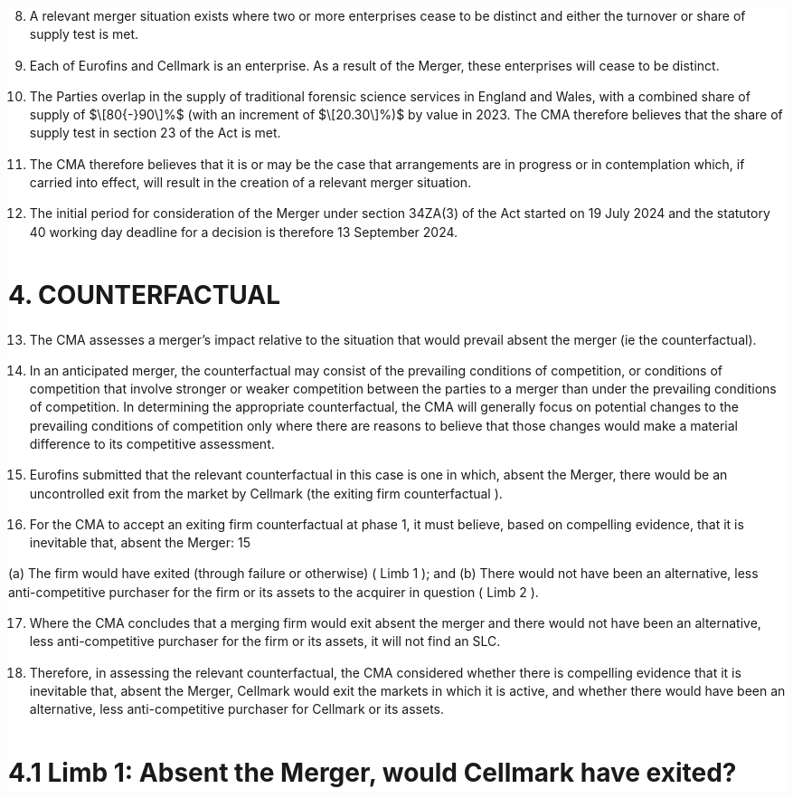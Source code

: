 8. A relevant merger situation exists where two or more enterprises cease to be distinct and either the turnover or share of supply test is met.

9. Each of Eurofins and Cellmark is an enterprise. As a result of the Merger, these enterprises will cease to be distinct.

10. The Parties overlap in the supply of traditional forensic science services in England and Wales, with a combined share of supply of $\[80{-}90\]%$ (with an increment of $\[20.30\]%)$ by value in 2023. The CMA therefore believes that the share of supply test in section 23 of the Act is met.

11. The CMA therefore believes that it is or may be the case that arrangements are in progress or in contemplation which, if carried into effect, will result in the creation of a relevant merger situation.

12. The initial period for consideration of the Merger under section 34ZA(3) of the Act started on 19 July 2024 and the statutory 40 working day deadline for a decision is therefore 13 September 2024.


# 4\. COUNTERFACTUAL

13. The CMA assesses a merger’s impact relative to the situation that would prevail absent the merger (ie the counterfactual).

14. In an anticipated merger, the counterfactual may consist of the prevailing conditions of competition, or conditions of competition that involve stronger or weaker competition between the parties to a merger than under the prevailing conditions of competition. In determining the appropriate counterfactual, the CMA will generally focus on potential changes to the prevailing conditions of competition only where there are reasons to believe that those changes would make a material difference to its competitive assessment.

15. Eurofins submitted that the relevant counterfactual in this case is one in which, absent the Merger, there would be an uncontrolled exit from the market by Cellmark (the exiting firm counterfactual ).

16. For the CMA to accept an exiting firm counterfactual at phase 1, it must believe, based on compelling evidence, that it is inevitable that, absent the Merger: 15


(a) The firm would have exited (through failure or otherwise) ( Limb 1 ); and (b) There would not have been an alternative, less anti-competitive purchaser for the firm or its assets to the acquirer in question ( Limb 2 ).

17. Where the CMA concludes that a merging firm would exit absent the merger and there would not have been an alternative, less anti-competitive purchaser for the firm or its assets, it will not find an SLC.

18. Therefore, in assessing the relevant counterfactual, the CMA considered whether there is compelling evidence that it is inevitable that, absent the Merger, Cellmark would exit the markets in which it is active, and whether there would have been an alternative, less anti-competitive purchaser for Cellmark or its assets.


# 4.1 Limb 1: Absent the Merger, would Cellmark have exited?
